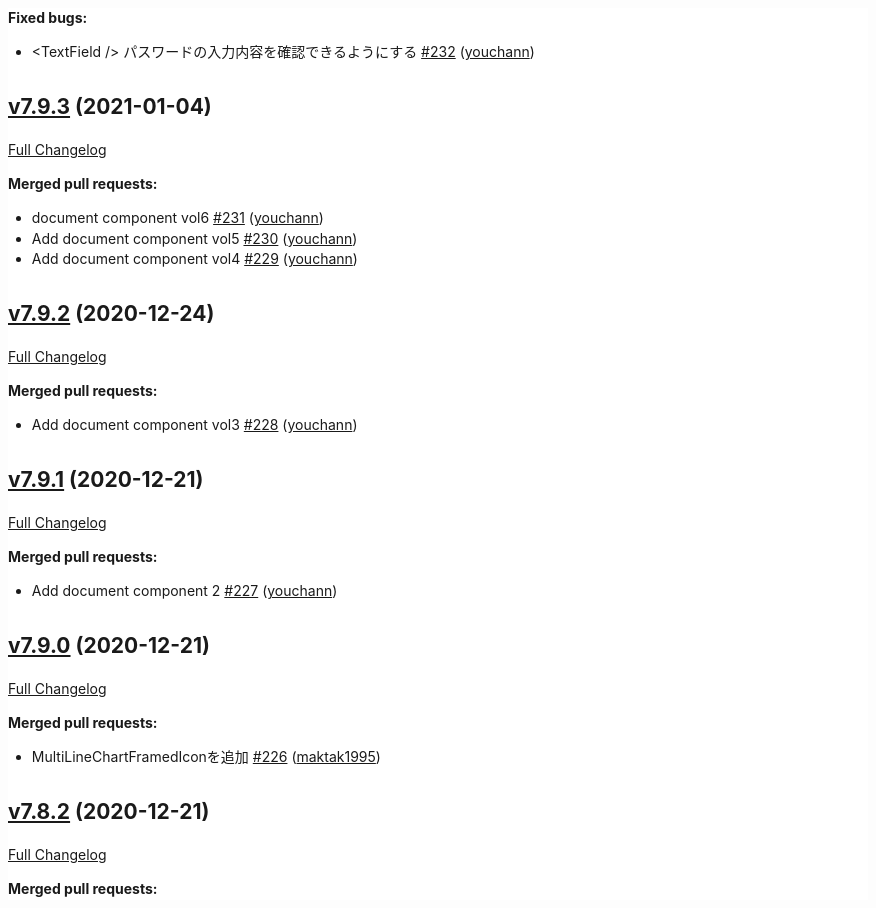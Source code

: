 **Fixed bugs:**

- \<TextField /\> パスワードの入力内容を確認できるようにする [\#232](https://github.com/voyagegroup/ingred-ui/pull/232) ([youchann](https://github.com/youchann))

## [v7.9.3](https://github.com/voyagegroup/ingred-ui/tree/v7.9.3) (2021-01-04)

[Full Changelog](https://github.com/voyagegroup/ingred-ui/compare/v7.9.2...v7.9.3)

**Merged pull requests:**

- document component vol6 [\#231](https://github.com/voyagegroup/ingred-ui/pull/231) ([youchann](https://github.com/youchann))
- Add document component vol5 [\#230](https://github.com/voyagegroup/ingred-ui/pull/230) ([youchann](https://github.com/youchann))
- Add document component vol4 [\#229](https://github.com/voyagegroup/ingred-ui/pull/229) ([youchann](https://github.com/youchann))

## [v7.9.2](https://github.com/voyagegroup/ingred-ui/tree/v7.9.2) (2020-12-24)

[Full Changelog](https://github.com/voyagegroup/ingred-ui/compare/v7.9.1...v7.9.2)

**Merged pull requests:**

- Add document component vol3 [\#228](https://github.com/voyagegroup/ingred-ui/pull/228) ([youchann](https://github.com/youchann))

## [v7.9.1](https://github.com/voyagegroup/ingred-ui/tree/v7.9.1) (2020-12-21)

[Full Changelog](https://github.com/voyagegroup/ingred-ui/compare/v7.9.0...v7.9.1)

**Merged pull requests:**

- Add document component 2 [\#227](https://github.com/voyagegroup/ingred-ui/pull/227) ([youchann](https://github.com/youchann))

## [v7.9.0](https://github.com/voyagegroup/ingred-ui/tree/v7.9.0) (2020-12-21)

[Full Changelog](https://github.com/voyagegroup/ingred-ui/compare/v7.8.2...v7.9.0)

**Merged pull requests:**

- MultiLineChartFramedIconを追加 [\#226](https://github.com/voyagegroup/ingred-ui/pull/226) ([maktak1995](https://github.com/maktak1995))

## [v7.8.2](https://github.com/voyagegroup/ingred-ui/tree/v7.8.2) (2020-12-21)

[Full Changelog](https://github.com/voyagegroup/ingred-ui/compare/v7.8.1...v7.8.2)

**Merged pull requests:**
